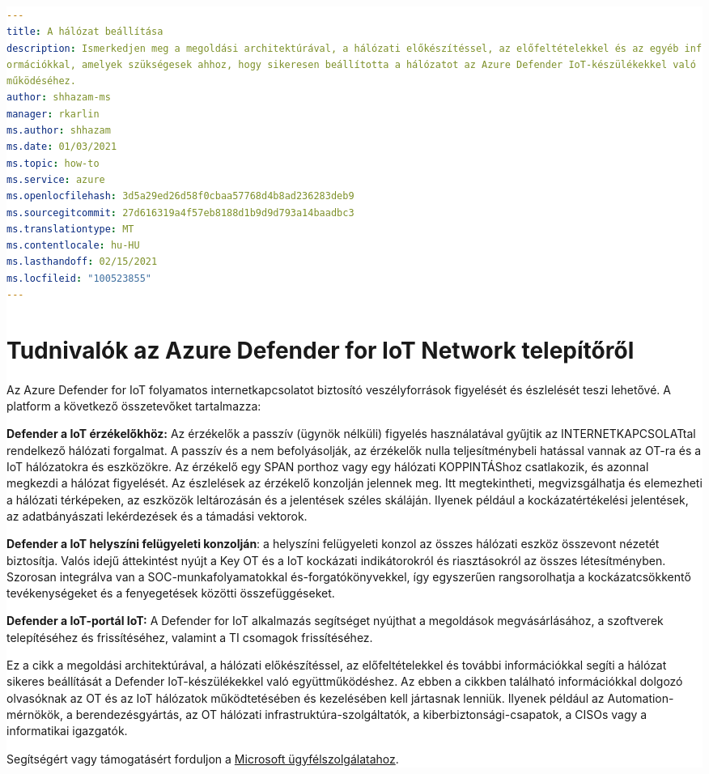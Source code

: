 ```yaml
---
title: A hálózat beállítása
description: Ismerkedjen meg a megoldási architektúrával, a hálózati előkészítéssel, az előfeltételekkel és az egyéb információkkal, amelyek szükségesek ahhoz, hogy sikeresen beállította a hálózatot az Azure Defender IoT-készülékekkel való működéséhez.
author: shhazam-ms
manager: rkarlin
ms.author: shhazam
ms.date: 01/03/2021
ms.topic: how-to
ms.service: azure
ms.openlocfilehash: 3d5a29ed26d58f0cbaa57768d4b8ad236283deb9
ms.sourcegitcommit: 27d616319a4f57eb8188d1b9d9d793a14baadbc3
ms.translationtype: MT
ms.contentlocale: hu-HU
ms.lasthandoff: 02/15/2021
ms.locfileid: "100523855"
---
```

# <a name="about-azure-defender-for-iot-network-setup"></a>Tudnivalók az Azure Defender for IoT Network telepítőről

Az Azure Defender for IoT folyamatos internetkapcsolatot biztosító veszélyforrások figyelését és észlelését teszi lehetővé. A platform a következő összetevőket tartalmazza:

**Defender a IoT érzékelőkhöz:** Az érzékelők a passzív (ügynök nélküli) figyelés használatával gyűjtik az INTERNETKAPCSOLATtal rendelkező hálózati forgalmat. A passzív és a nem befolyásolják, az érzékelők nulla teljesítménybeli hatással vannak az OT-ra és a IoT hálózatokra és eszközökre. Az érzékelő egy SPAN porthoz vagy egy hálózati KOPPINTÁShoz csatlakozik, és azonnal megkezdi a hálózat figyelését. Az észlelések az érzékelő konzolján jelennek meg. Itt megtekintheti, megvizsgálhatja és elemezheti a hálózati térképeken, az eszközök leltározásán és a jelentések széles skáláján. Ilyenek például a kockázatértékelési jelentések, az adatbányászati lekérdezések és a támadási vektorok. 

**Defender a IoT helyszíni felügyeleti konzolján**: a helyszíni felügyeleti konzol az összes hálózati eszköz összevont nézetét biztosítja. Valós idejű áttekintést nyújt a Key OT és a IoT kockázati indikátorokról és riasztásokról az összes létesítményben. Szorosan integrálva van a SOC-munkafolyamatokkal és-forgatókönyvekkel, így egyszerűen rangsorolhatja a kockázatcsökkentő tevékenységeket és a fenyegetések közötti összefüggéseket. 

**Defender a IoT-portál IoT:** A Defender for IoT alkalmazás segítséget nyújthat a megoldások megvásárlásához, a szoftverek telepítéséhez és frissítéséhez, valamint a TI csomagok frissítéséhez. 

Ez a cikk a megoldási architektúrával, a hálózati előkészítéssel, az előfeltételekkel és további információkkal segíti a hálózat sikeres beállítását a Defender IoT-készülékekkel való együttműködéshez. Az ebben a cikkben található információkkal dolgozó olvasóknak az OT és az IoT hálózatok működtetésében és kezelésében kell jártasnak lenniük. Ilyenek például az Automation-mérnökök, a berendezésgyártás, az OT hálózati infrastruktúra-szolgáltatók, a kiberbiztonsági-csapatok, a CISOs vagy a informatikai igazgatók.

Segítségért vagy támogatásért forduljon a [Microsoft ügyfélszolgálatahoz](https://support.microsoft.com/en-us/supportforbusiness/productselection?sapId=82c88f35-1b8e-f274-ec11-c6efdd6dd099).

